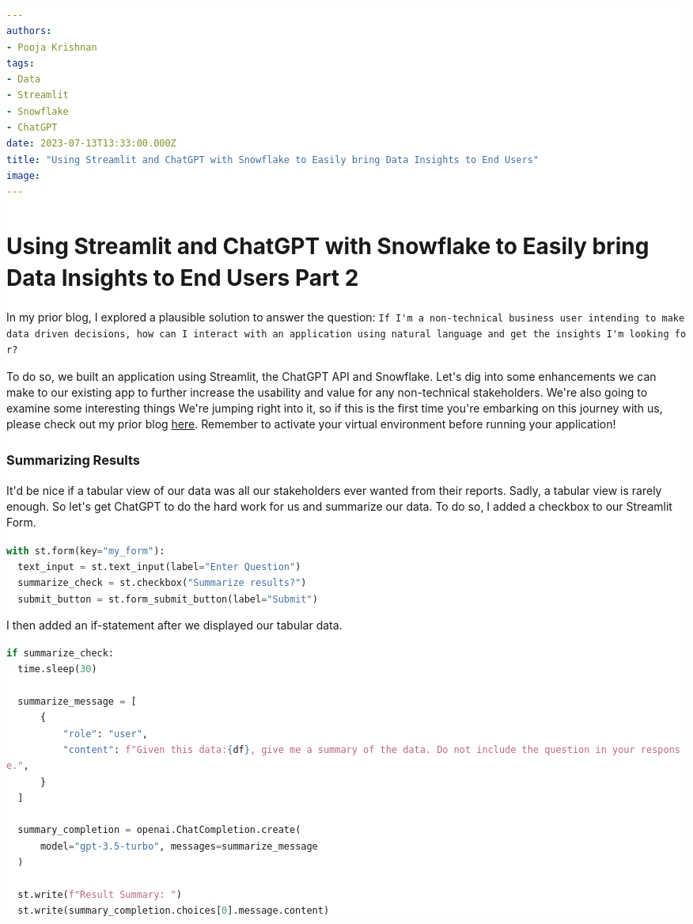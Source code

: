 ```yaml
---
authors:
- Pooja Krishnan
tags:
- Data
- Streamlit
- Snowflake
- ChatGPT
date: 2023-07-13T13:33:00.000Z
title: "Using Streamlit and ChatGPT with Snowflake to Easily bring Data Insights to End Users"
image: 
---
```


# Using Streamlit and ChatGPT with Snowflake to Easily bring Data Insights to End Users Part 2

In my prior blog, I explored a plausible solution to answer the question: `If I'm a non-technical business user intending to make data driven decisions, how can I interact with an application using natural language and get the insights I'm looking for?`

To do so, we built an application using Streamlit, the ChatGPT API and Snowflake. Let's dig into some enhancements we can make to our existing app to further increase the usability and value for any non-technical stakeholders. We're also going to examine some interesting things We're jumping right into it, so if this is the first time you're embarking on this journey with us, please check out my prior blog [here](). Remember to activate your virtual environment before running your application!

### Summarizing Results
It'd be nice if a tabular view of our data was all our stakeholders ever wanted from their reports. Sadly, a tabular view is rarely enough. So let's get ChatGPT to do the hard work for us and summarize our data. To do so, I added a checkbox to our Streamlit Form.

```python
with st.form(key="my_form"):
  text_input = st.text_input(label="Enter Question")
  summarize_check = st.checkbox("Summarize results?")
  submit_button = st.form_submit_button(label="Submit")
```

I then added an if-statement after we displayed our tabular data.
```python
if summarize_check:
  time.sleep(30)

  summarize_message = [
      {
          "role": "user",
          "content": f"Given this data:{df}, give me a summary of the data. Do not include the question in your response.",
      }
  ]

  summary_completion = openai.ChatCompletion.create(
      model="gpt-3.5-turbo", messages=summarize_message
  )

  st.write(f"Result Summary: ")
  st.write(summary_completion.choices[0].message.content)
```
